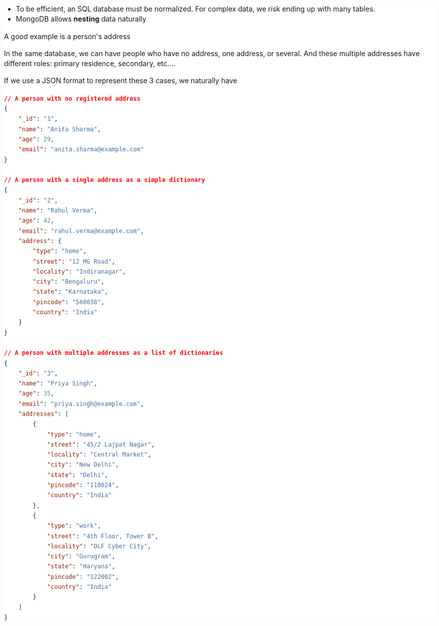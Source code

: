 - To be efficient, an SQL database must be normalized. For complex data, we risk ending up with many tables.
- MongoDB allows **nesting** data naturally

A good example is a person's address

In the same database, we can have people who have no address, one address, or several. And these multiple addresses have different roles: primary residence, secondary, etc....

If we use a JSON format to represent these 3 cases, we naturally have

```json
// A person with no registered address
{
    "_id": "1",
    "name": "Anita Sharma",
    "age": 29,
    "email": "anita.sharma@example.com"
}

// A person with a single address as a simple dictionary
{
    "_id": "2",
    "name": "Rahul Verma",
    "age": 42,
    "email": "rahul.verma@example.com",
    "address": {
        "type": "home",
        "street": "12 MG Road",
        "locality": "Indiranagar",
        "city": "Bengaluru",
        "state": "Karnataka",
        "pincode": "560038",
        "country": "India"
    }
}

// A person with multiple addresses as a list of dictionaries
{
    "_id": "3",
    "name": "Priya Singh",
    "age": 35,
    "email": "priya.singh@example.com",
    "addresses": [
        {
            "type": "home",
            "street": "45/2 Lajpat Nagar",
            "locality": "Central Market",
            "city": "New Delhi",
            "state": "Delhi",
            "pincode": "110024",
            "country": "India"
        },
        {
            "type": "work",
            "street": "4th Floor, Tower B",
            "locality": "DLF Cyber City",
            "city": "Gurugram",
            "state": "Haryana",
            "pincode": "122002",
            "country": "India"
        }
    ]
}
```
